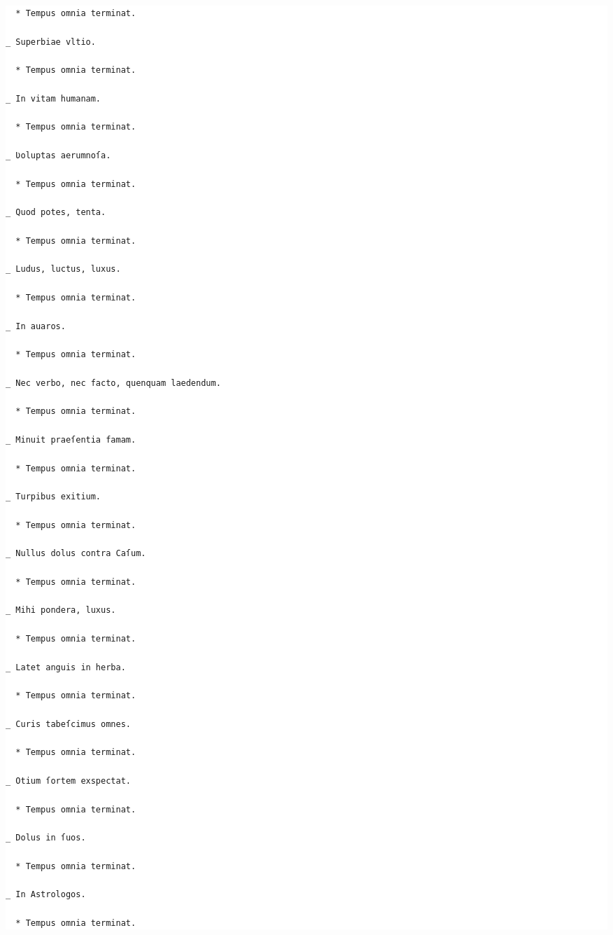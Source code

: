       * Tempus omnia terminat.

    _ Superbiae vltio.

      * Tempus omnia terminat.

    _ In vitam humanam.

      * Tempus omnia terminat.

    _ Ʋoluptas aerumnoſa.

      * Tempus omnia terminat.

    _ Quod potes, tenta.

      * Tempus omnia terminat.

    _ Ludus, luctus, luxus.

      * Tempus omnia terminat.

    _ In auaros.

      * Tempus omnia terminat.

    _ Nec verbo, nec facto, quenquam laedendum.

      * Tempus omnia terminat.

    _ Minuit praeſentia famam.

      * Tempus omnia terminat.

    _ Turpibus exitium.

      * Tempus omnia terminat.

    _ Nullus dolus contra Caſum.

      * Tempus omnia terminat.

    _ Mihi pondera, luxus.

      * Tempus omnia terminat.

    _ Latet anguis in herba.

      * Tempus omnia terminat.

    _ Curis tabeſcimus omnes.

      * Tempus omnia terminat.

    _ Otium ſortem exspectat.

      * Tempus omnia terminat.

    _ Dolus in ſuos.

      * Tempus omnia terminat.

    _ In Astrologos.

      * Tempus omnia terminat.
